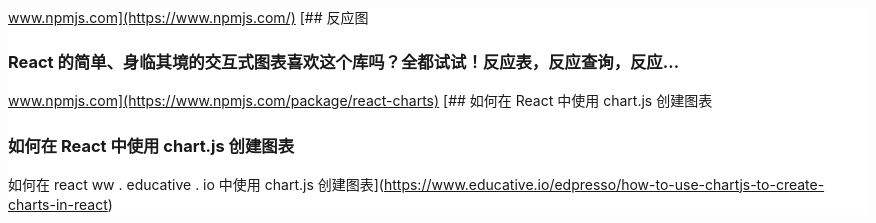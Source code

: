 www.npmjs.com](https://www.npmjs.com/) [](https://www.npmjs.com/package/react-charts) [## 反应图

### React 的简单、身临其境的交互式图表喜欢这个库吗？全都试试！反应表，反应查询，反应…

www.npmjs.com](https://www.npmjs.com/package/react-charts) [](https://www.educative.io/edpresso/how-to-use-chartjs-to-create-charts-in-react) [## 如何在 React 中使用 chart.js 创建图表

### 如何在 React 中使用 chart.js 创建图表

如何在 react ww . educative . io 中使用 chart.js 创建图表](https://www.educative.io/edpresso/how-to-use-chartjs-to-create-charts-in-react)